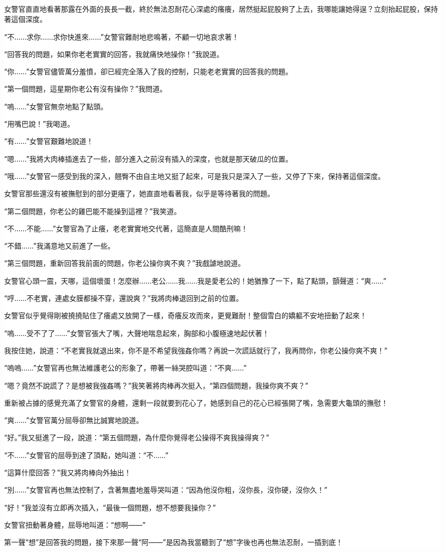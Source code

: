 女警官直直地看著那露在外面的長長一截，終於無法忍耐花心深處的瘙癢，居然挺起屁股夠了上去，我哪能讓她得逞？立刻抬起屁股，保持著這個深度。

“不……求你……求你快進來……”女警官難耐地悲鳴著，不顧一切地哀求著！

“回答我的問題，如果你老老實實的回答，我就痛快地操你！”我說道。

“你……”女警官儘管萬分羞憤，卻已經完全落入了我的控制，只能老老實實的回答我的問題。

“第一個問題，這星期你老公有沒有操你？”我問道。

“嗚……”女警官無奈地點了點頭。

“用嘴巴說！”我喝道。

“有……”女警官艱難地說道！

“嗯……”我將大肉棒插進去了一些，部分進入之前沒有插入的深度，也就是那天破瓜的位置。

“哦……”女警官一感受到我的深入，翹臀不由自主地又挺了起來，可是我只是深入了一些，又停了下來，保持著這個深度。

女警官那些還沒有被撫慰到的部分更癢了，她直直地看著我，似乎是等待著我的問題。

“第二個問題，你老公的雞巴能不能操到這裡？”我笑道。

“不……不能……”女警官為了止癢，老老實實地交代著，這簡直是人間酷刑嘛！

“不錯……”我滿意地又前進了一些。

“第三個問題，重新回答我前面的問題，你老公操你爽不爽？”我戲謔地說道。

女警官心頭一震，天哪，這個壞蛋！怎麼辦……老公……我……我是愛老公的！她猶豫了一下，點了點頭，顫聲道：“爽……”

“哼……不老實，連處女膜都操不穿，還說爽？”我將肉棒退回到之前的位置。

女警官似乎覺得剛被撓撓貼住了癢處又放開了一樣，奇癢反攻而來，更覺難耐！整個雪白的嬌軀不安地扭動了起來！

“嗚……受不了了……”女警官張大了嘴，大聲地喘息起來，胸部和小腹極速地起伏著！

我按住她，說道：“不老實我就退出來，你不是不希望我強姦你嗎？再說一次謊話就行了，我再問你，你老公操你爽不爽！”

“嗚嗚……”女警官再也無法維護老公的形象了，帶著一絲哭腔叫道：“不爽……”

“嗯？竟然不說謊了？是想被我強姦嗎？”我笑著將肉棒再次挺入，“第四個問題，我操你爽不爽？”

重新被占據的感覺充滿了女警官的身體，還剩一段就要到花心了，她感到自己的花心已經張開了嘴，急需要大龜頭的撫慰！

“爽……”女警官萬分屈辱卻無比誠實地說道。

“好。”我又挺進了一段，說道：“第五個問題，為什麼你覺得老公操得不爽我操得爽？”

“不……”女警官的屈辱到達了頂點，她叫道：“不……”

“這算什麼回答？”我又將肉棒向外抽出！

“別……”女警官再也無法控制了，含著無盡地羞辱哭叫道：“因為他沒你粗，沒你長，沒你硬，沒你久！”

“好！”我並沒有立即再次插入，“最後一個問題，想不想要我操你？”

女警官扭動著身體，屈辱地叫道：“想啊——”

第一聲“想”是回答我的問題，接下來那一聲“阿——”是因為我當聽到了“想”字後也再也無法忍耐，一插到底！

